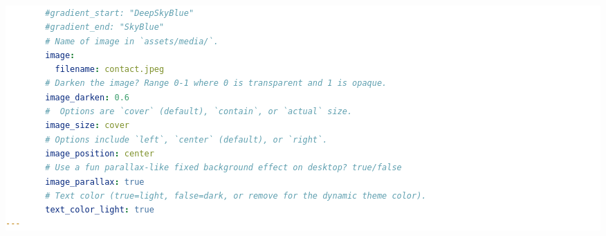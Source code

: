 ```yaml
        #gradient_start: "DeepSkyBlue"
        #gradient_end: "SkyBlue"
        # Name of image in `assets/media/`.
        image: 
          filename: contact.jpeg
        # Darken the image? Range 0-1 where 0 is transparent and 1 is opaque.
        image_darken: 0.6
        #  Options are `cover` (default), `contain`, or `actual` size.
        image_size: cover
        # Options include `left`, `center` (default), or `right`.
        image_position: center
        # Use a fun parallax-like fixed background effect on desktop? true/false
        image_parallax: true
        # Text color (true=light, false=dark, or remove for the dynamic theme color).
        text_color_light: true
---
```

